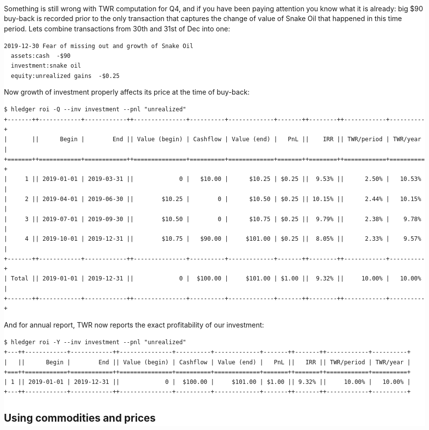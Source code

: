 Something is still wrong with TWR computation for Q4, and if you have been paying attention you know
what it is already: big $90 buy-back is recorded prior to the only transaction that captures the
change of value of Snake Oil that happened in this time period. Lets combine transactions from 30th
and 31st of Dec into one:

```hledger
2019-12-30 Fear of missing out and growth of Snake Oil
  assets:cash  -$90
  investment:snake oil
  equity:unrealized gains  -$0.25
```

Now growth of investment properly affects its price at the time of buy-back:
```
$ hledger roi -Q --inv investment --pnl "unrealized"
+-------++------------+------------++---------------+----------+-------------+-------++--------++------------+----------+
|       ||      Begin |        End || Value (begin) | Cashflow | Value (end) |   PnL ||    IRR || TWR/period | TWR/year |
+=======++============+============++===============+==========+=============+=======++========++============+==========+
|     1 || 2019-01-01 | 2019-03-31 ||             0 |   $10.00 |      $10.25 | $0.25 ||  9.53% ||      2.50% |   10.53% |
|     2 || 2019-04-01 | 2019-06-30 ||        $10.25 |        0 |      $10.50 | $0.25 || 10.15% ||      2.44% |   10.15% |
|     3 || 2019-07-01 | 2019-09-30 ||        $10.50 |        0 |      $10.75 | $0.25 ||  9.79% ||      2.38% |    9.78% |
|     4 || 2019-10-01 | 2019-12-31 ||        $10.75 |   $90.00 |     $101.00 | $0.25 ||  8.05% ||      2.33% |    9.57% |
+-------++------------+------------++---------------+----------+-------------+-------++--------++------------+----------+
| Total || 2019-01-01 | 2019-12-31 ||             0 |  $100.00 |     $101.00 | $1.00 ||  9.32% ||     10.00% |   10.00% |
+-------++------------+------------++---------------+----------+-------------+-------++--------++------------+----------+
```

And for annual report, TWR now reports the exact profitability of our investment:
```
$ hledger roi -Y --inv investment --pnl "unrealized"
+---++------------+------------++---------------+----------+-------------+-------++-------++------------+----------+
|   ||      Begin |        End || Value (begin) | Cashflow | Value (end) |   PnL ||   IRR || TWR/period | TWR/year |
+===++============+============++===============+==========+=============+=======++=======++============+==========+
| 1 || 2019-01-01 | 2019-12-31 ||             0 |  $100.00 |     $101.00 | $1.00 || 9.32% ||     10.00% |   10.00% |
+---++------------+------------++---------------+----------+-------------+-------++-------++------------+----------+
```

## Using commodities and prices
